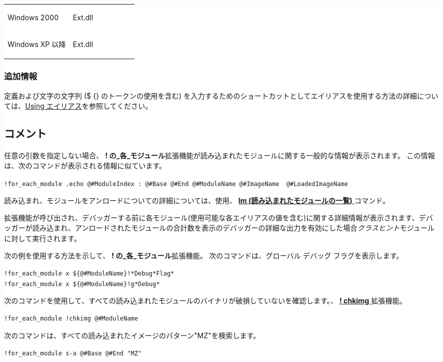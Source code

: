 <table>
<colgroup>
<col width="50%" />
<col width="50%" />
</colgroup>
<tbody>
<tr class="odd">
<td align="left"><p>Windows 2000</p></td>
<td align="left"><p>Ext.dll</p></td>
</tr>
<tr class="even">
<td align="left"><p>Windows XP 以降</p></td>
<td align="left"><p>Ext.dll</p></td>
</tr>
</tbody>
</table>

 

### <a name="span-idadditionalinformationspanspan-idadditionalinformationspanspan-idadditionalinformationspanadditional-information"></a><span id="Additional_Information"></span><span id="additional_information"></span><span id="ADDITIONAL_INFORMATION"></span>追加情報

定義および文字の文字列 ($ {} のトークンの使用を含む) を入力するためのショートカットとしてエイリアスを使用する方法の詳細については、[Using エイリアス](using-aliases.md)を参照してください。

<a name="remarks"></a>コメント
-------

任意の引数を指定しない場合、 **! の\_各\_モジュール**拡張機能が読み込まれたモジュールに関する一般的な情報が表示されます。 この情報は、次のコマンドが表示される情報に似ています。

```dbgcmd
!for_each_module .echo @#ModuleIndex : @#Base @#End @#ModuleName @#ImageName  @#LoadedImageName
```

読み込まれ、モジュールをアンロードについての詳細については、使用、 [ **lm (読み込まれたモジュールの一覧)** ](lm--list-loaded-modules-.md)コマンド。

拡張機能が呼び出され、デバッガーする前に各モジュール(使用可能な各エイリアスの値を含む)に関する詳細情報が表示されます、デバッガーが読み込まれ、アンロードされたモジュールの合計数を表示のデバッガーの詳細な出力を有効にした場合*クラスヒント*モジュールに対して実行されます。

次の例を使用する方法を示して、 **! の\_各\_モジュール**拡張機能。 次のコマンドは、グローバル デバッグ フラグを表示します。

```dbgcmd
!for_each_module x ${@#ModuleName}!*Debug*Flag*
!for_each_module x ${@#ModuleName}!g*Debug*
```

次のコマンドを使用して、すべての読み込まれたモジュールのバイナリが破損していないを確認します。、 [ **! chkimg** ](-chkimg.md)拡張機能。

```dbgcmd
!for_each_module !chkimg @#ModuleName
```

次のコマンドは、すべての読み込まれたイメージのパターン"MZ"を検索します。

```dbgcmd
!for_each_module s-a @#Base @#End "MZ"
```

